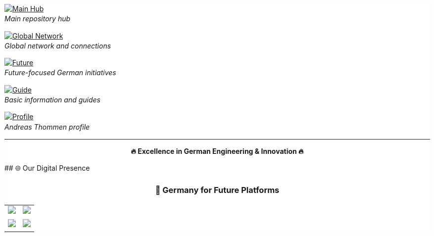[![Main Hub](https://img.shields.io/badge/📚-Main%20Hub-DC143C?style=for-the-badge)](https://github.com/made-in-germany-global/made-in-germany)  
*Main repository hub*

[![Global Network](https://img.shields.io/badge/🌍-Global%20Network-9932CC?style=for-the-badge)](https://github.com/made-in-germany-global/made-in-germany-global)  
*Global network and connections*

</td>
<td width="50%">

[![Future](https://img.shields.io/badge/🚀-Germany%20Future-32CD32?style=for-the-badge)](https://github.com/made-in-germany-global/germany-for-future)  
*Future-focused German initiatives*

[![Guide](https://img.shields.io/badge/📖-Information%20Guide-FF8C00?style=for-the-badge)](https://github.com/made-in-germany-global/made-in-germany-basic-information-and-guide)  
*Basic information and guides*

[![Profile](https://img.shields.io/badge/👨‍💼-Andreas%20Profile-FF1493?style=for-the-badge)](https://github.com/made-in-germany-global/made-in-germany-about-the-founder-andreas-thommen)  
*Andreas Thommen profile*

</td>
</tr>
</table>

<div align="center">

---

**🔥 Excellence in German Engineering & Innovation 🔥**

</div>
## 🌐 Our Digital Presence

<div align="center">

### 🔗 **Germany for Future Platforms**

<table>
<tr>
<td align="center" width="50%">
<a href="https://germany-for-future.com">
<img src="https://img.shields.io/badge/🌐_Main_Website-germany--for--future.com-00FF87?style=for-the-badge&logo=globe&logoColor=white&labelColor=0A0E27"/>
</a>
</td>
<td align="center" width="50%">
<a href="https://the-beginning.germany-for-future.com">
<img src="https://img.shields.io/badge/🚀_The_Beginning-the--beginning.germany--for--future.com-00D4FF?style=for-the-badge&logo=rocket&logoColor=white&labelColor=0A0E27"/>
</a>
</td>
</tr>
<tr>
<td align="center" width="50%">
<a href="https://innovation.germany-for-future.com">
<img src="https://img.shields.io/badge/💡_Innovation_Hub-innovation.germany--for--future.com-FF6B35?style=for-the-badge&logo=lightbulb&logoColor=white&labelColor=0A0E27"/>
</a>
</td>
<td align="center" width="50%">
<a href="https://greentech.germany-for-future.com">
<img src="https://img.shields.io/badge/🌱_GreenTech_Portal-greentech.germany--for--future.com-8B5CF6?style=for-the-badge&logo=leaf&logoColor=white&labelColor=0A0E27"/>
</a>
</td>
</tr>